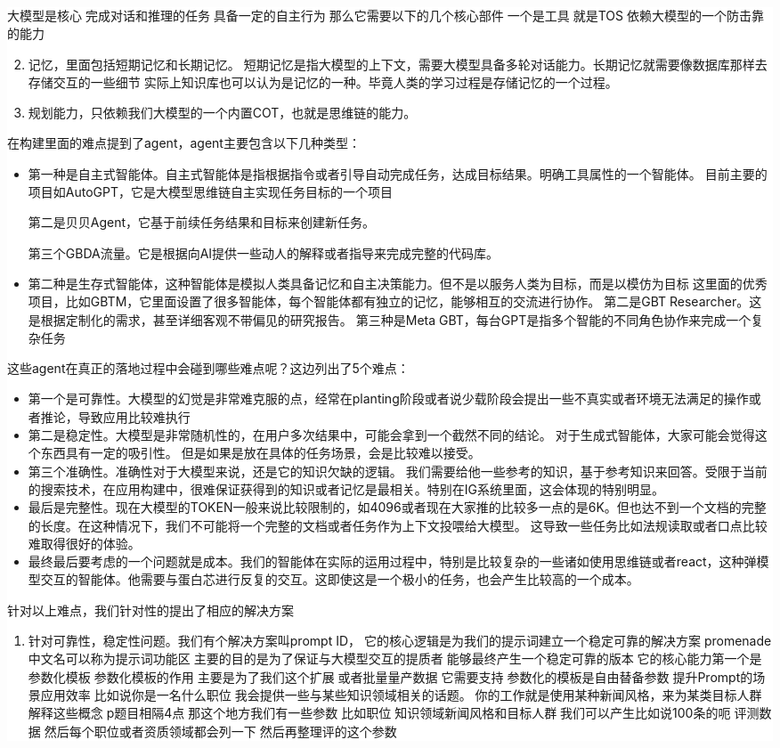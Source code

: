    大模型是核心
   完成对话和推理的任务
   具备一定的自主行为
   那么它需要以下的几个核心部件
   一个是工具
   就是TOS
   依赖大模型的一个防击靠的能力

2. 记忆，里面包括短期记忆和长期记忆。
   短期记忆是指大模型的上下文，需要大模型具备多轮对话能力。长期记忆就需要像数据库那样去存储交互的一些细节
   实际上知识库也可以认为是记忆的一种。毕竟人类的学习过程是存储记忆的一个过程。

3. 规划能力，只依赖我们大模型的一个内置COT，也就是思维链的能力。

   

在构建里面的难点提到了agent，agent主要包含以下几种类型：

- 第一种是自主式智能体。自主式智能体是指根据指令或者引导自动完成任务，达成目标结果。明确工具属性的一个智能体。
  目前主要的项目如AutoGPT，它是大模型思维链自主实现任务目标的一个项目

  第二是贝贝Agent，它基于前续任务结果和目标来创建新任务。

  第三个GBDA流量。它是根据向AI提供一些动人的解释或者指导来完成完整的代码库。

- 第二种是生存式智能体，这种智能体是模拟人类具备记忆和自主决策能力。但不是以服务人类为目标，而是以模仿为目标
  这里面的优秀项目，比如GBTM，它里面设置了很多智能体，每个智能体都有独立的记忆，能够相互的交流进行协作。
  第二是GBT Researcher。这是根据定制化的需求，甚至详细客观不带偏见的研究报告。
  第三种是Meta GBT，每台GPT是指多个智能的不同角色协作来完成一个复杂任务

这些agent在真正的落地过程中会碰到哪些难点呢？这边列出了5个难点：

- 第一个是可靠性。大模型的幻觉是非常难克服的点，经常在planting阶段或者说少载阶段会提出一些不真实或者环境无法满足的操作或者推论，导致应用比较难执行
- 第二是稳定性。大模型是非常随机性的，在用户多次结果中，可能会拿到一个截然不同的结论。
  对于生成式智能体，大家可能会觉得这个东西具有一定的吸引性。
  但是如果是放在具体的任务场景，会是比较难以接受。
- 第三个准确性。准确性对于大模型来说，还是它的知识欠缺的逻辑。
  我们需要给他一些参考的知识，基于参考知识来回答。受限于当前的搜索技术，在应用构建中，很难保证获得到的知识或者记忆是最相关。特别在IG系统里面，这会体现的特别明显。
- 最后是完整性。现在大模型的TOKEN一般来说比较限制的，如4096或者现在大家推的比较多一点的是6K。但也达不到一个文档的完整的长度。在这种情况下，我们不可能将一个完整的文档或者任务作为上下文投喂给大模型。
  这导致一些任务比如法规读取或者口点比较难取得很好的体验。
- 最终最后要考虑的一个问题就是成本。我们的智能体在实际的运用过程中，特别是比较复杂的一些诸如使用思维链或者react，这种弹模型交互的智能体。他需要与蛋白芯进行反复的交互。这即使这是一个极小的任务，也会产生比较高的一个成本。

针对以上难点，我们针对性的提出了相应的解决方案

1. 针对可靠性，稳定性问题。我们有个解决方案叫prompt ID，
   它的核心逻辑是为我们的提示词建立一个稳定可靠的解决方案
   promenade中文名可以称为提示词功能区
   主要的目的是为了保证与大模型交互的提质者
   能够最终产生一个稳定可靠的版本
   它的核心能力第一个是参数化模板
   参数化模板的作用
   主要是为了我们这个扩展
   或者批量量产数据
   它需要支持
   参数化的模板是自由替备参数
   提升Prompt的场景应用效率
   比如说你是一名什么职位
   我会提供一些与某些知识领域相关的话题。
   你的工作就是使用某种新闻风格，来为某类目标人群解释这些概念
   p题目相隔4点
   那这个地方我们有一些参数
   比如职位
   知识领域新闻风格和目标人群
   我们可以产生比如说100条的呃
   评测数据
   然后每个职位或者资质领域都会列一下
   然后再整理评的这个参数
